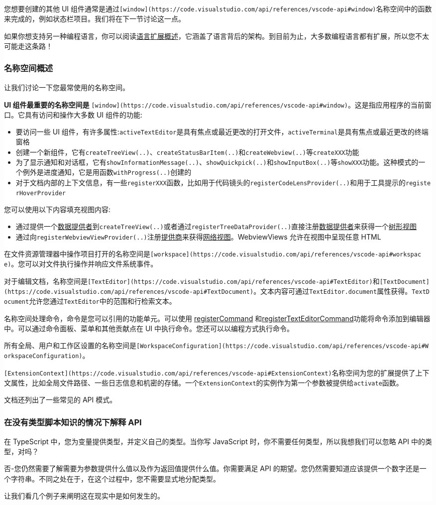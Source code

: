 您想要创建的其他 UI 组件通常是通过`[window](https://code.visualstudio.com/api/references/vscode-api#window)`名称空间中的函数来完成的，例如状态栏项目。我们将在下一节讨论这一点。

如果你想支持另一种编程语言，你可以阅读[语言扩展概述](https://code.visualstudio.com/api/language-extensions/overview)，它涵盖了语言背后的架构。到目前为止，大多数编程语言都有扩展，所以您不太可能走这条路！

### 名称空间概述

让我们讨论一下您最常使用的名称空间。

**UI 组件最重要的名称空间是** `[window](https://code.visualstudio.com/api/references/vscode-api#window)`。这是指应用程序的当前窗口。它具有访问和操作大多数 UI 组件的功能:

*   要访问一些 UI 组件，有许多属性:`activeTextEditor`是具有焦点或最近更改的打开文件，`activeTerminal`是具有焦点或最近更改的终端窗格
*   创建一个新组件，它有`createTreeView(..)`、`createStatusBarItem(..)`和`createWebview(..)`等`createXXX`功能
*   为了显示通知和对话框，它有`showInformationMessage(..)`、`showQuickpick(..)`和`showInputBox(..)`等`showXXX`功能。这种模式的一个例外是进度通知，它是用函数`withProgress(..)`创建的
*   对于文档内部的上下文信息，有一些`registerXXX`函数，比如用于代码镜头的`registerCodeLensProvider(..)`和用于工具提示的`registerHoverProvider`

您可以使用以下内容填充视图内容:

*   通过提供一个[数据提供者](https://code.visualstudio.com/api/references/vscode-api#TreeDataProvider)到`createTreeView(..)`或者通过`registerTreeDataProvider(..)`直接注册[数据提供者](https://code.visualstudio.com/api/references/vscode-api#TreeDataProvider)来获得一个[树形视图](https://code.visualstudio.com/api/references/vscode-api#TreeView)
*   通过向`registerWebviewViewProvider(..)`注册[提供商](https://code.visualstudio.com/api/references/vscode-api#WebviewViewProvider)来获得[网络视图](https://code.visualstudio.com/api/references/vscode-api#WebviewView)。WebviewViews 允许在视图中呈现任意 HTML

在文件资源管理器中操作项目打开的名称空间是`[workspace](https://code.visualstudio.com/api/references/vscode-api#workspace)`。您可以对文件执行操作并响应文件系统事件。

对于编辑文档，名称空间是`[TextEditor](https://code.visualstudio.com/api/references/vscode-api#TextEditor)`和`[TextDocument](https://code.visualstudio.com/api/references/vscode-api#TextDocument)`。文本内容可通过`TextEditor.document`属性获得。`TextDocument`允许您通过`TextEditor`中的范围和行检索文本。

名称空间处理命令，命令是您可以引用的功能单元。可以使用 [registerCommand](https://code.visualstudio.com/api/references/vscode-api#commands.registerCommand) 和[registerTextEditorCommand](https://code.visualstudio.com/api/references/vscode-api#commands.registerTextEditorCommand)功能将命令添加到编辑器中。可以通过命令面板、菜单和其他贡献点在 UI 中执行命令。您还可以以编程方式执行命令。

所有全局、用户和工作区设置的名称空间是`[WorkspaceConfiguration](https://code.visualstudio.com/api/references/vscode-api#WorkspaceConfiguration)`。

`[ExtensionContext](https://code.visualstudio.com/api/references/vscode-api#ExtensionContext)`名称空间为您的扩展提供了上下文属性，比如全局文件路径、一些日志信息和机密的存储。一个`ExtensionContext`的实例作为第一个参数被提供给`activate`函数。

文档还列出了一些常见的 API 模式。

### 在没有类型脚本知识的情况下解释 API

在 TypeScript 中，您为变量提供类型，并定义自己的类型。当你写 JavaScript 时，你不需要任何类型，所以我想我们可以忽略 API 中的类型，对吗？

否-您仍然需要了解需要为参数提供什么值以及作为返回值提供什么值。你需要满足 API 的期望。您仍然需要知道应该提供一个数字还是一个字符串。不同之处在于，在这个过程中，您不需要显式地分配类型。

让我们看几个例子来阐明这在现实中是如何发生的。
